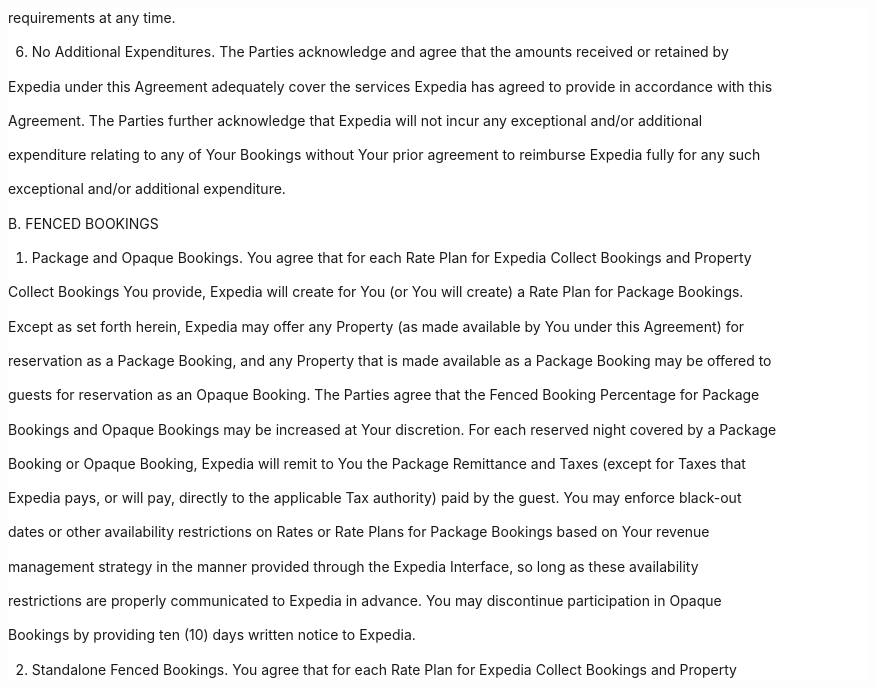 requirements at any time.



6. No Additional Expenditures. The Parties acknowledge and agree that the amounts received or retained by

Expedia under this Agreement adequately cover the services Expedia has agreed to provide in accordance with this

Agreement. The Parties further acknowledge that Expedia will not incur any exceptional and/or additional

expenditure relating to any of Your Bookings without Your prior agreement to reimburse Expedia fully for any such

exceptional and/or additional expenditure.



B. FENCED BOOKINGS



1. Package and Opaque Bookings. You agree that for each Rate Plan for Expedia Collect Bookings and Property

Collect Bookings You provide, Expedia will create for You (or You will create) a Rate Plan for Package Bookings.

Except as set forth herein, Expedia may offer any Property (as made available by You under this Agreement) for

reservation as a Package Booking, and any Property that is made available as a Package Booking may be offered to

guests for reservation as an Opaque Booking. The Parties agree that the Fenced Booking Percentage for Package

Bookings and Opaque Bookings may be increased at Your discretion. For each reserved night covered by a Package

Booking or Opaque Booking, Expedia will remit to You the Package Remittance and Taxes (except for Taxes that

Expedia pays, or will pay, directly to the applicable Tax authority) paid by the guest. You may enforce black-out

dates or other availability restrictions on Rates or Rate Plans for Package Bookings based on Your revenue

management strategy in the manner provided through the Expedia Interface, so long as these availability

restrictions are properly communicated to Expedia in advance. You may discontinue participation in Opaque

Bookings by providing ten (10) days written notice to Expedia.



2. Standalone Fenced Bookings. You agree that for each Rate Plan for Expedia Collect Bookings and Property
